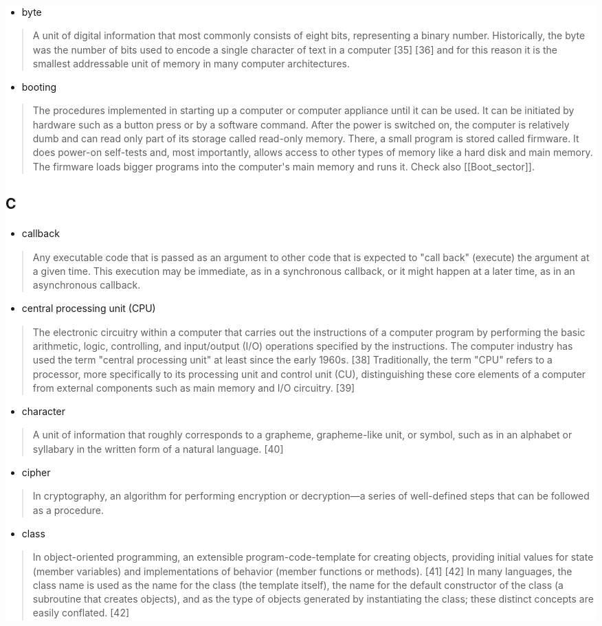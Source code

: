 - byte

> A unit of digital information that most commonly consists of eight bits,
> representing a binary number. Historically, the byte was the number of bits
> used to encode a single character of text in a computer [35] [36] and for this
> reason it is the smallest addressable unit of memory in many computer
> architectures.

- booting

> The procedures implemented in starting up a computer or computer appliance
> until it can be used. It can be initiated by hardware such as a button press
> or by a software command. After the power is switched on, the computer is
> relatively dumb and can read only part of its storage called read-only memory.
> There, a small program is stored called firmware. It does power-on self-tests
> and, most importantly, allows access to other types of memory like a hard disk
> and main memory. The firmware loads bigger programs into the computer's main
> memory and runs it. Check also [[Boot_sector]].

## C

- callback

> Any executable code that is passed as an argument to other code that is
> expected to "call back" (execute) the argument at a given time. This execution
> may be immediate, as in a synchronous callback, or it might happen at a later
> time, as in an asynchronous callback.

- central processing unit (CPU)

> The electronic circuitry within a computer that carries out the instructions
> of a computer program by performing the basic arithmetic, logic, controlling,
> and input/output (I/O) operations specified by the instructions. The computer
> industry has used the term "central processing unit" at least since the early
> 1960s. [38] Traditionally, the term "CPU" refers to a processor, more
> specifically to its processing unit and control unit (CU), distinguishing
> these core elements of a computer from external components such as main memory
> and I/O circuitry. [39]

- character

> A unit of information that roughly corresponds to a grapheme, grapheme-like
> unit, or symbol, such as in an alphabet or syllabary in the written form of a
> natural language. [40]

- cipher

> In cryptography, an algorithm for performing encryption or decryption—a series
> of well-defined steps that can be followed as a procedure.

- class

> In object-oriented programming, an extensible program-code-template for
> creating objects, providing initial values for state (member variables) and
> implementations of behavior (member functions or methods). [41] [42] In many
> languages, the class name is used as the name for the class (the template
> itself), the name for the default constructor of the class (a subroutine that
> creates objects), and as the type of objects generated by instantiating the
> class; these distinct concepts are easily conflated. [42]
